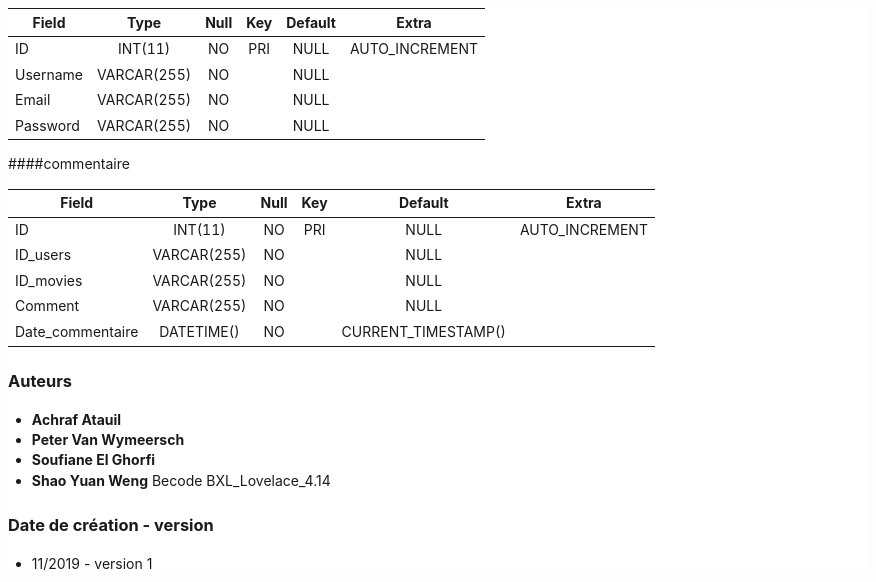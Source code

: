 | Field        | Type           | Null  | Key   |Default|Extra  |
| -------------|:--------------:|:-----:|:------:|:------:|:------:|
| ID           | INT(11)        |   NO  | PRI   | NULL  |AUTO_INCREMENT  |
| Username     | VARCAR(255)    |   NO  |       | NULL  |       |
| Email        | VARCAR(255)    |   NO  |       | NULL  |       |
| Password     | VARCAR(255)    |   NO  |       | NULL  |       |

####commentaire

| Field                | Type           | Null  | Key   |Default|Extra  |
| ---------------------|:--------------:|:-----:|:------:|:------:|:------:|
| ID                     | INT(11)        |   NO  | PRI   | NULL  |AUTO_INCREMENT  |
| ID_users               | VARCAR(255)    |   NO  |       | NULL  |       |
| ID_movies              | VARCAR(255)    |   NO  |       | NULL  |       |
| Comment                | VARCAR(255)    |   NO  |       | NULL  |       |
| Date_commentaire     | DATETIME()    |   NO  |       | CURRENT_TIMESTAMP()  |       |

### Auteurs

* **Achraf Atauil** 
* **Peter Van Wymeersch**
* **Soufiane El Ghorfi**
* **Shao Yuan  Weng**
Becode BXL_Lovelace_4.14

### Date de création - version 
* 11/2019 - version 1

